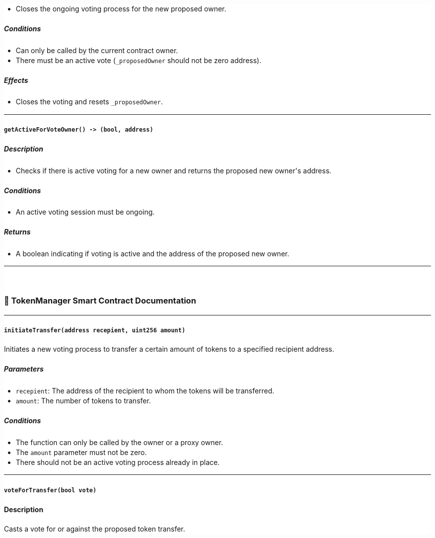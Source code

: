 - Closes the ongoing voting process for the new proposed owner.

##### Conditions

- Can only be called by the current contract owner.
- There must be an active vote (`_proposedOwner` should not be zero address).

##### Effects

- Closes the voting and resets `_proposedOwner`.

---

#### `getActiveForVoteOwner() -> (bool, address)`

##### Description

- Checks if there is active voting for a new owner and returns the proposed new owner's address.

##### Conditions

- An active voting session must be ongoing.

##### Returns

- A boolean indicating if voting is active and the address of the proposed new owner.

---
<br>


### 📜 TokenManager Smart Contract Documentation
***


#### `initiateTransfer(address recepient, uint256 amount)`

Initiates a new voting process to transfer a certain amount of tokens to a specified recipient address.

##### Parameters

- `recepient`: The address of the recipient to whom the tokens will be transferred.
- `amount`: The number of tokens to transfer.

##### Conditions

- The function can only be called by the owner or a proxy owner.
- The `amount` parameter must not be zero.
- There should not be an active voting process already in place.

---

#### `voteForTransfer(bool vote)`

#### Description

Casts a vote for or against the proposed token transfer.
